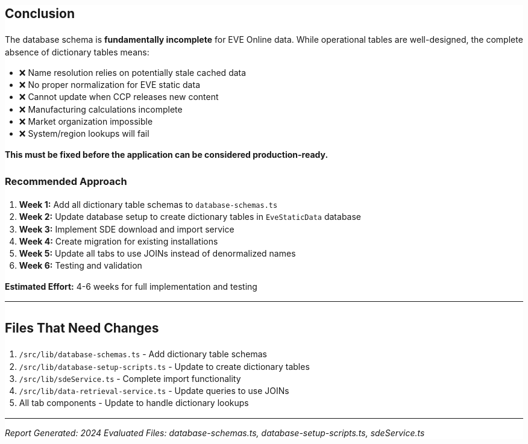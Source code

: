 
## Conclusion

The database schema is **fundamentally incomplete** for EVE Online data. While operational tables are well-designed, the complete absence of dictionary tables means:

- ❌ Name resolution relies on potentially stale cached data
- ❌ No proper normalization for EVE static data
- ❌ Cannot update when CCP releases new content
- ❌ Manufacturing calculations incomplete
- ❌ Market organization impossible
- ❌ System/region lookups will fail

**This must be fixed before the application can be considered production-ready.**

### Recommended Approach

1. **Week 1:** Add all dictionary table schemas to `database-schemas.ts`
2. **Week 2:** Update database setup to create dictionary tables in `EveStaticData` database
3. **Week 3:** Implement SDE download and import service
4. **Week 4:** Create migration for existing installations
5. **Week 5:** Update all tabs to use JOINs instead of denormalized names
6. **Week 6:** Testing and validation

**Estimated Effort:** 4-6 weeks for full implementation and testing

---

## Files That Need Changes

1. `/src/lib/database-schemas.ts` - Add dictionary table schemas
2. `/src/lib/database-setup-scripts.ts` - Update to create dictionary tables
3. `/src/lib/sdeService.ts` - Complete import functionality
4. `/src/lib/data-retrieval-service.ts` - Update queries to use JOINs
5. All tab components - Update to handle dictionary lookups

---

*Report Generated: 2024*
*Evaluated Files: database-schemas.ts, database-setup-scripts.ts, sdeService.ts*
